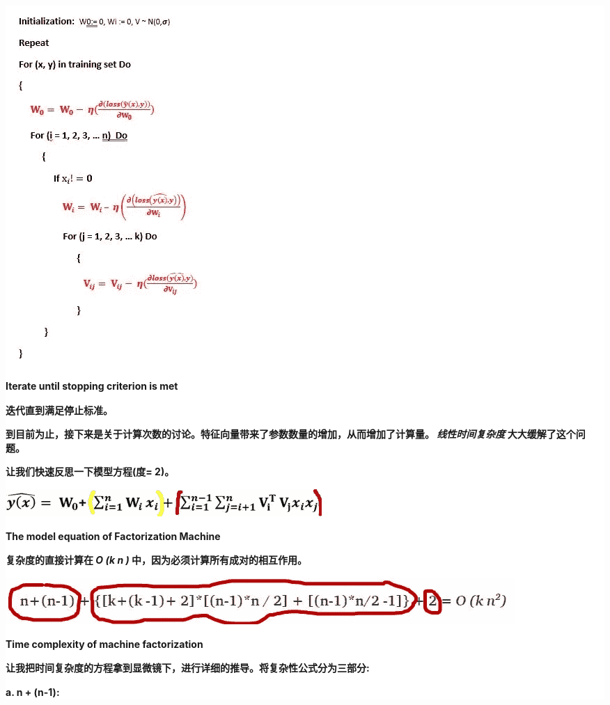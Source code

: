 **![](img/b829595fd12d7c85219d334cf0df0d7a.png)**

**Iterate until stopping criterion is met**

**迭代直到满足停止标准。**

**到目前为止，接下来是关于计算次数的讨论。特征向量带来了参数数量的增加，从而增加了计算量。 ***线性时间复杂度*** 大大缓解了这个问题。**

**让我们快速反思一下模型方程(度= 2)。**

**![](img/95d3e86095e8da075f61a8c8b9343d9c.png)**

**The model equation of Factorization Machine**

**复杂度的直接计算在 *O (k n )* 中，因为必须计算所有成对的相互作用。**

**![](img/47355409ba94aecb00ba4cac63b2a567.png)**

**Time complexity of machine factorization**

**让我把时间复杂度的方程拿到显微镜下，进行详细的推导。将复杂性公式分为三部分:**

****a. n + (n-1):****
